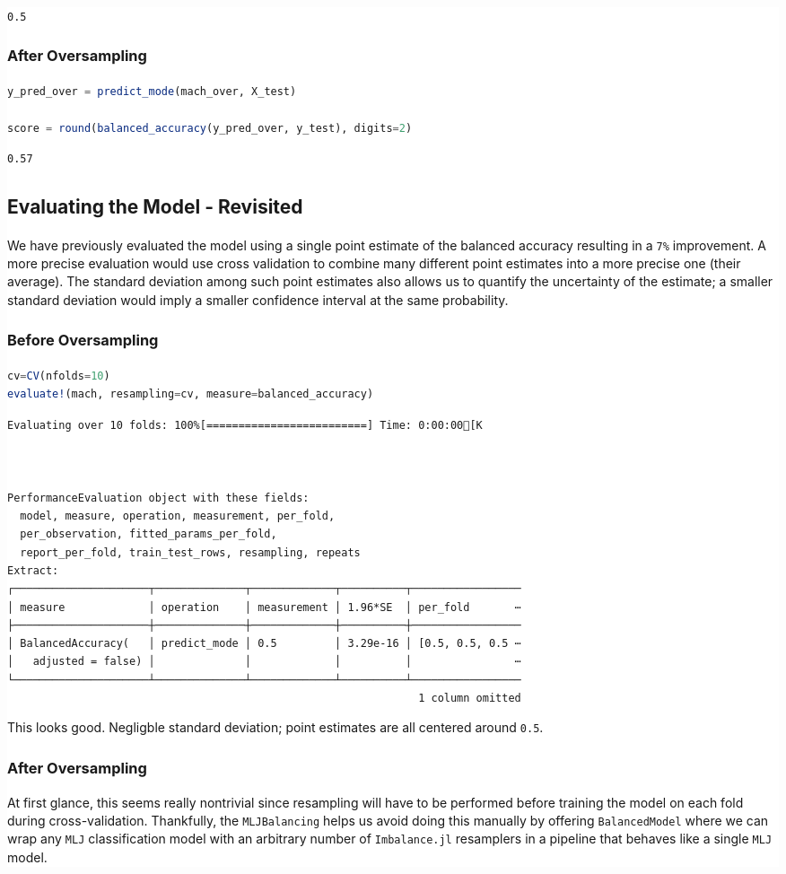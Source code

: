 
    0.5


### After Oversampling


```julia
y_pred_over = predict_mode(mach_over, X_test)

score = round(balanced_accuracy(y_pred_over, y_test), digits=2)
```


    0.57


## Evaluating the Model - Revisited

We have previously evaluated the model using a single point estimate of the balanced accuracy resulting in a `7%` improvement. A more precise evaluation would use cross validation to combine many different point estimates into a more precise one (their average). The standard deviation among such point estimates also allows us to quantify the uncertainty of the estimate; a smaller standard deviation would imply a smaller confidence interval at the same probability.

### Before Oversampling


```julia
cv=CV(nfolds=10)
evaluate!(mach, resampling=cv, measure=balanced_accuracy) 
```

    Evaluating over 10 folds: 100%[=========================] Time: 0:00:00[K



    PerformanceEvaluation object with these fields:
      model, measure, operation, measurement, per_fold,
      per_observation, fitted_params_per_fold,
      report_per_fold, train_test_rows, resampling, repeats
    Extract:
    ┌─────────────────────┬──────────────┬─────────────┬──────────┬─────────────────
    │ measure             │ operation    │ measurement │ 1.96*SE  │ per_fold       ⋯
    ├─────────────────────┼──────────────┼─────────────┼──────────┼─────────────────
    │ BalancedAccuracy(   │ predict_mode │ 0.5         │ 3.29e-16 │ [0.5, 0.5, 0.5 ⋯
    │   adjusted = false) │              │             │          │                ⋯
    └─────────────────────┴──────────────┴─────────────┴──────────┴─────────────────
                                                                    1 column omitted



This looks good. Negligble standard deviation; point estimates are all centered around `0.5`.

### After Oversampling

At first glance, this seems really nontrivial since resampling will have to be performed before training the model on each fold during cross-validation. Thankfully, the `MLJBalancing` helps us avoid doing this manually by offering `BalancedModel` where we can wrap any `MLJ` classification model with an arbitrary number of `Imbalance.jl` resamplers in a pipeline that behaves like a single `MLJ` model.
